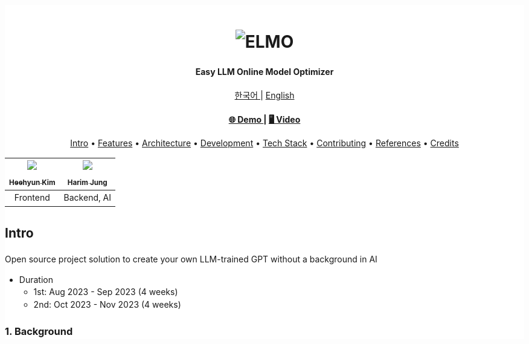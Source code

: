 <h1 align="center">
  <br>
  <img src="https://github.com/project-elmo/frontend/assets/72433681/2f99edb0-c873-478a-9add-d21eef560ccc" alt="ELMO" width="300">
</h1>

<h4 align="center">
Easy LLM Online Model Optimizer
</h4>
<p align="center">
  <a href="https://github.com/project-elmo/frontend/blob/main/README.md" target="_blank">
    한국어
  </a>
	|
  <a href="https://github.com/project-elmo/frontend/blob/main/README-en.md" target="_blank">English</a>
</p>
<h4 align="center">
  <a href="https://elmo-beta.vercel.app/" target="_blank">
    🌐 Demo
  </a> | 
  <a href="https://youtu.be/jVAlqwMY1co?feature=shared" target="_blank">🖥️ Video</a>
</h4>

<p align="center">
  <a href="#Intro">Intro</a> •
  <a href="#Features">Features</a> •
  <a href="#Architecture">Architecture</a> •
  <a href="#Development">Development</a> •
  <a href="#Tech-Stack">Tech Stack</a> •
  <a href="#Contributing">Contributing</a> •
  <a href="#References">References</a> •
  <a href="#Credits">Credits</a>
</p>

<div align="center">

| [<img src="https://github.com/hhkim0729.png" width="100px;"/><br /><sub><b>Heehyun Kim</b></sub>](https://github.com/hhkim0729) | [<img src="https://github.com/jharinn.png" width="100px;"/><br /><sub><b>Harim Jung</b></sub>](https://github.com/jharinn)<br /> |
| :-----------------------------------------------------------------------------------------------------------------------------: | :------------------------------------------------------------------------------------------------------------------------------: |
|                                                            Frontend                                                             |                                                           Backend, AI                                                            |

</div>

## Intro

Open source project solution to create your own LLM-trained GPT without a background in AI

- Duration
  - 1st: Aug 2023 - Sep 2023 (4 weeks)
  - 2nd: Oct 2023 - Nov 2023 (4 weeks)

### 1. Background
